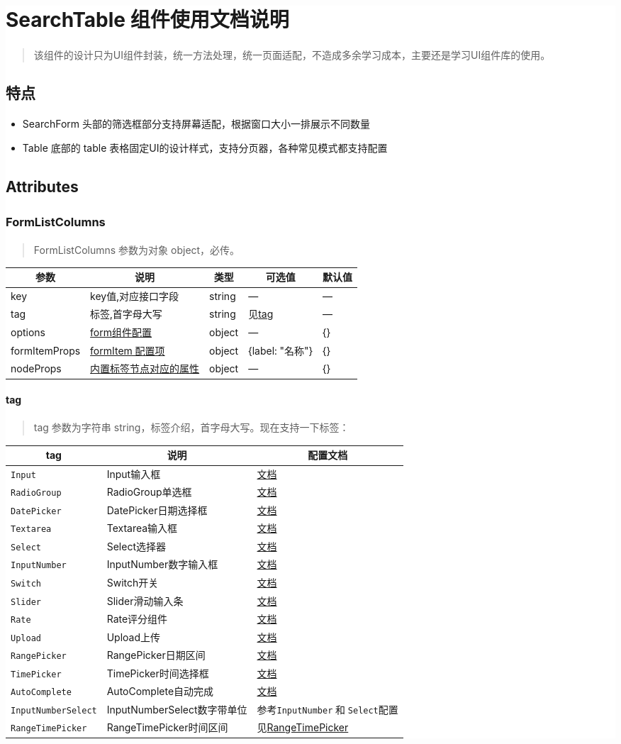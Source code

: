 # SearchTable 组件使用文档说明

> 该组件的设计只为UI组件封装，统一方法处理，统一页面适配，不造成多余学习成本，主要还是学习UI组件库的使用。

## 特点

* SearchForm 头部的筛选框部分支持屏幕适配，根据窗口大小一排展示不同数量

* Table 底部的 table 表格固定UI的设计样式，支持分页器，各种常见模式都支持配置

## Attributes

### FormListColumns

>FormListColumns 参数为对象 object，必传。

| 参数      | 说明          | 类型      | 可选值                           | 默认值  |
|---------- |-------------- |---------- |--------------------------------  |-------- |
| key     | key值,对应接口字段 | string | — | — |
| tag | 标签,首字母大写 | string | 见[tag](#tag) | — |
| options | [form组件配置](https://www.antdv.com/components/form-cn/) | object | — | {} |
| formItemProps | [formItem 配置项](https://www.antdv.com/components/form-cn/) | object | {label: "名称"} | {} |
| nodeProps | [内置标签节点对应的属性](https://1x.antdv.com/components/input-cn/) | object | — | {} |

#### tag

>tag 参数为字符串 string，标签介绍，首字母大写。现在支持一下标签：

| tag | 说明 | 配置文档 |
|------|------|------|
| `Input` | Input输入框 | [文档](https://1x.antdv.com/components/input-cn/) |
| `RadioGroup` | RadioGroup单选框 | [文档](https://1x.antdv.com/components/radio-cn/)|
| `DatePicker` | DatePicker日期选择框 | [文档](https://1x.antdv.com/components/date-picker-cn/)|
| `Textarea` | Textarea输入框 | [文档](https://1x.antdv.com/components/input-cn/)|
| `Select` | Select选择器 | [文档](https://1x.antdv.com/components/select-cn/)|
| `InputNumber` | InputNumber数字输入框 | [文档](https://1x.antdv.com/components/input-number-cn/)|
| `Switch` | Switch开关 | [文档](https://1x.antdv.com/components/switch-cn/)|
| `Slider` | Slider滑动输入条 | [文档](https://1x.antdv.com/components/slider-cn/)|
| `Rate` | Rate评分组件 | [文档](https://1x.antdv.com/components/rate-cn/)|
| `Upload` | Upload上传 | [文档](https://1x.antdv.com/components/upload-cn/)|
| `RangePicker` | RangePicker日期区间 | [文档](https://1x.antdv.com/components/date-picker-cn/)|
| `TimePicker` | TimePicker时间选择框 | [文档](https://1x.antdv.com/components/time-picker-cn/)|
| `AutoComplete` | AutoComplete自动完成 | [文档](https://1x.antdv.com/components/auto-complete-cn/)|
| `InputNumberSelect` | InputNumberSelect数字带单位 | 参考`InputNumber` 和 `Select`配置 |
| `RangeTimePicker` | RangeTimePicker时间区间 | 见[RangeTimePicker](#RangeTimePicker) |
